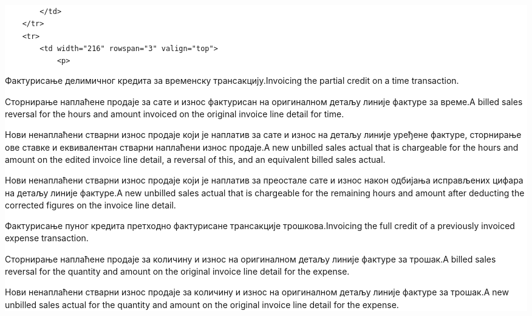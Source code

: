             </td>
        </tr>
        <tr>
            <td width="216" rowspan="3" valign="top">
                <p>
<span data-ttu-id="9e88b-141">Фактурисање делимичног кредита за временску трансакцију.</span><span class="sxs-lookup"><span data-stu-id="9e88b-141">Invoicing the partial credit on a time transaction.</span></span>
                </p>
            </td>
            <td width="408" valign="top">
                <p>
<span data-ttu-id="9e88b-142">Сторнирање наплаћене продаје за сате и износ фактурисан на оригиналном детаљу линије фактуре за време.</span><span class="sxs-lookup"><span data-stu-id="9e88b-142">A billed sales reversal for the hours and amount invoiced on the original invoice line detail for time.</span></span>
                </p>
            </td>
        </tr>
        <tr>
            <td width="408" valign="top">
                <p>
<span data-ttu-id="9e88b-143">Нови ненаплаћени стварни износ продаје који је наплатив за сате и износ на детаљу линије уређене фактуре, сторнирање ове ставке и еквивалентан стварни наплаћени износ продаје.</span><span class="sxs-lookup"><span data-stu-id="9e88b-143">A new unbilled sales actual that is chargeable for the hours and amount on the edited invoice line detail, a reversal of this, and an equivalent billed sales actual.</span></span>
                </p>
            </td>
        </tr>
        <tr>
            <td width="408" valign="top">
                <p>
<span data-ttu-id="9e88b-144">Нови ненаплаћени стварни износ продаје који је наплатив за преостале сате и износ након одбијања исправљених цифара на детаљу линије фактуре.</span><span class="sxs-lookup"><span data-stu-id="9e88b-144">A new unbilled sales actual that is chargeable for the remaining hours and amount after deducting the corrected figures on the invoice line detail.</span></span>
                </p>
            </td>
        </tr>
        <tr>
            <td width="216" rowspan="2" valign="top">
                <p>
<span data-ttu-id="9e88b-145">Фактурисање пуног кредита претходно фактурисане трансакције трошкова.</span><span class="sxs-lookup"><span data-stu-id="9e88b-145">Invoicing the full credit of a previously invoiced expense transaction.</span></span>
                </p>
            </td>
            <td width="408" valign="top">
                <p>
<span data-ttu-id="9e88b-146">Сторнирање наплаћене продаје за количину и износ на оригиналном детаљу линије фактуре за трошак.</span><span class="sxs-lookup"><span data-stu-id="9e88b-146">A billed sales reversal for the quantity and amount on the original invoice line detail for the expense.</span></span>
                </p>
            </td>
        </tr>
        <tr>
            <td width="408" valign="top">
                <p>
<span data-ttu-id="9e88b-147">Нови ненаплаћени стварни износ продаје за количину и износ на оригиналном детаљу линије фактуре за трошак.</span><span class="sxs-lookup"><span data-stu-id="9e88b-147">A new unbilled sales actual for the quantity and amount on the original invoice line detail for the expense.</span></span>